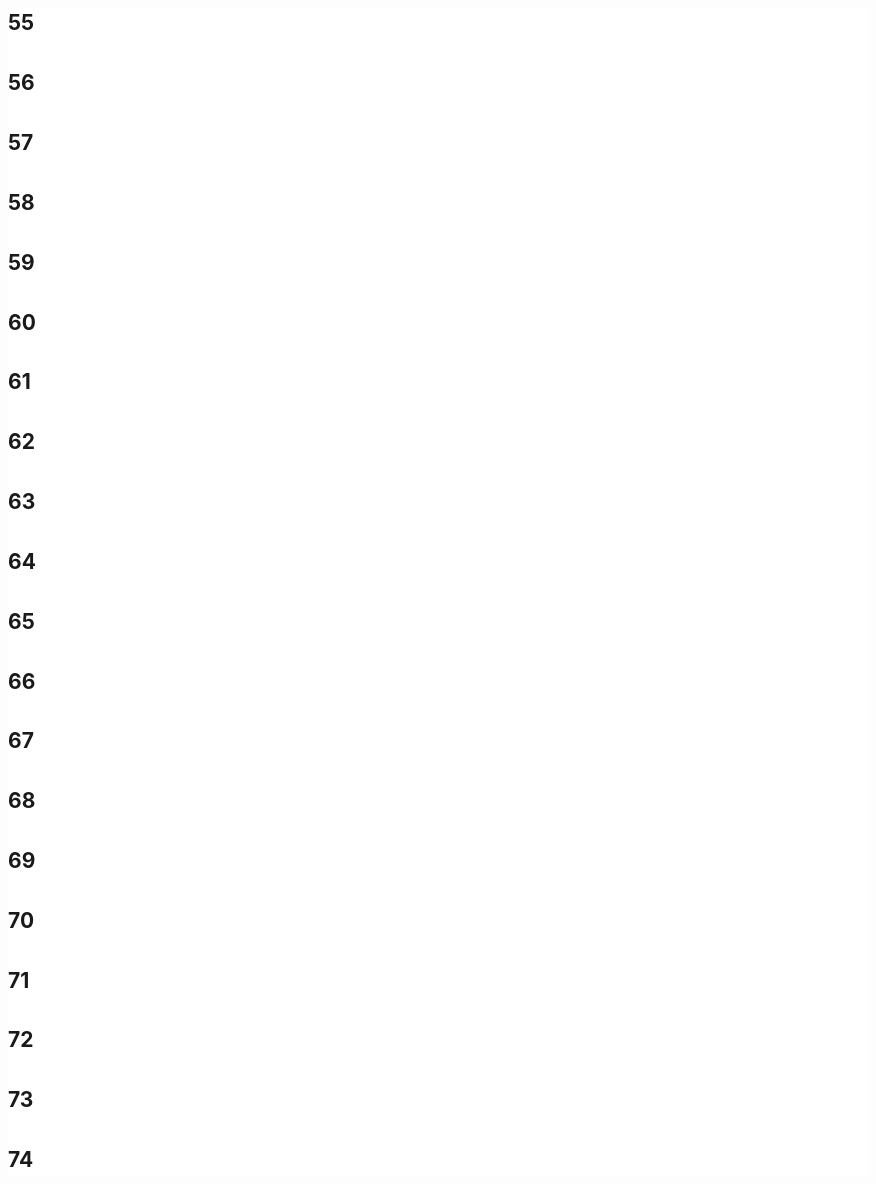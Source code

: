 
## 55
## 56


## 57
## 58


## 59
## 60


## 61
## 62


## 63
## 64


## 65
## 66


## 67
## 68


## 69
## 70


## 71
## 72


## 73
## 74
